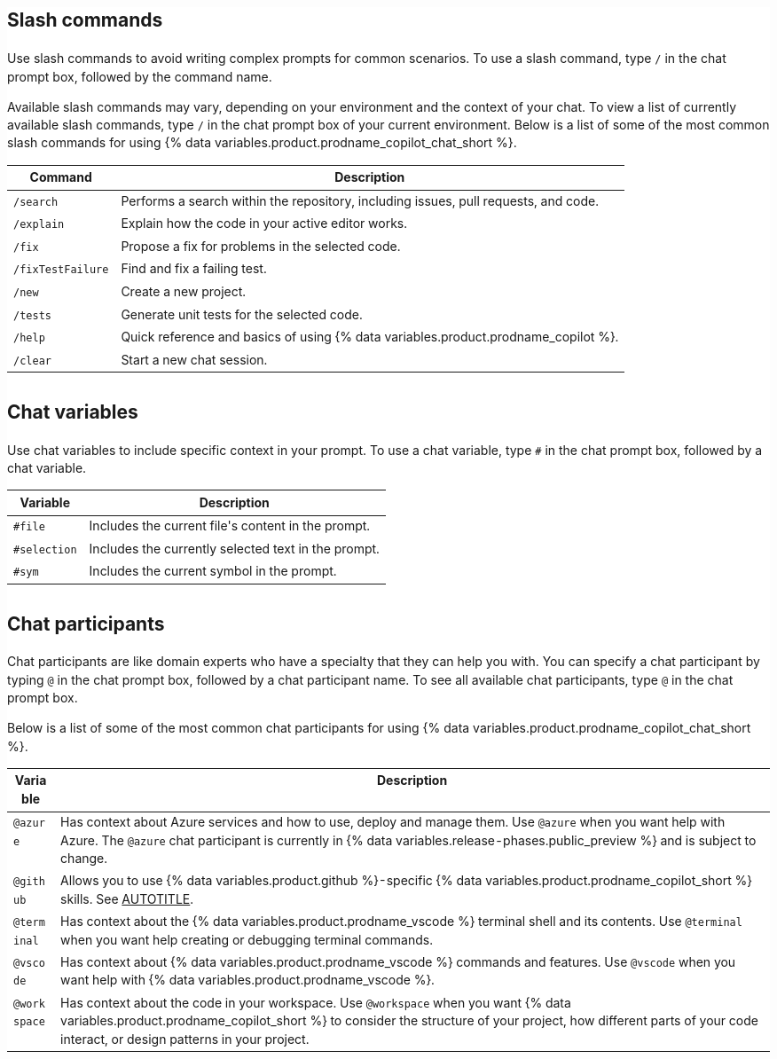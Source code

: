 ## Slash commands

Use slash commands to avoid writing complex prompts for common scenarios. To use a slash command, type `/` in the chat prompt box, followed by the command name.

Available slash commands may vary, depending on your environment and the context of your chat. To view a list of currently available slash commands, type `/` in the chat prompt box of your current environment. Below is a list of some of the most common slash commands for using {% data variables.product.prodname_copilot_chat_short %}.

| Command           | Description                                                                         |
|-------------------|-------------------------------------------------------------------------------------|
| `/search`         | Performs a search within the repository, including issues, pull requests, and code. |
| `/explain`        | Explain how the code in your active editor works.                                   |
| `/fix`            | Propose a fix for problems in the selected code.                                    |
| `/fixTestFailure` | Find and fix a failing test.                                                        |
| `/new`            | Create a new project.                                                               |
| `/tests`          | Generate unit tests for the selected code.                                          |
| `/help`           | Quick reference and basics of using {% data variables.product.prodname_copilot %}.  |
| `/clear`          | Start a new chat session.                                                           |

## Chat variables

Use chat variables to include specific context in your prompt. To use a chat variable, type `#` in the chat prompt box, followed by a chat variable.

| Variable     | Description                                         |
|--------------|-----------------------------------------------------|
| `#file`      | Includes the current file's content in the prompt.  |
| `#selection` | Includes the currently selected text in the prompt. |
| `#sym`       | Includes the current symbol in the prompt.          |

## Chat participants

Chat participants are like domain experts who have a specialty that they can help you with. You can specify a chat participant by typing `@` in the chat prompt box, followed by a chat participant name. To see all available chat participants, type `@` in the chat prompt box.

Below is a list of some of the most common chat participants for using {% data variables.product.prodname_copilot_chat_short %}.

| Variable     | Description                                                                                                                                                                                                                                                |
|--------------|------------------------------------------------------------------------------------------------------------------------------------------------------------------------------------------------------------------------------------------------------------|
| `@azure`     | Has context about Azure services and how to use, deploy and manage them. Use `@azure` when you want help with Azure. The `@azure` chat participant is currently in {% data variables.release-phases.public_preview %} and is subject to change.            |
| `@github`    | Allows you to use {% data variables.product.github %}-specific {% data variables.product.prodname_copilot_short %} skills. See [AUTOTITLE](/copilot/using-github-copilot/asking-github-copilot-questions-in-your-ide#using-github-skills-for-copilot).     |
| `@terminal`  | Has context about the {% data variables.product.prodname_vscode %} terminal shell and its contents. Use `@terminal` when you want help creating or debugging terminal commands.                                                                            |
| `@vscode`    | Has context about {% data variables.product.prodname_vscode %} commands and features. Use `@vscode` when you want help with {% data variables.product.prodname_vscode %}.                                                                                  |
| `@workspace` | Has context about the code in your workspace. Use `@workspace` when you want {% data variables.product.prodname_copilot_short %} to consider the structure of your project, how different parts of your code interact, or design patterns in your project. |
